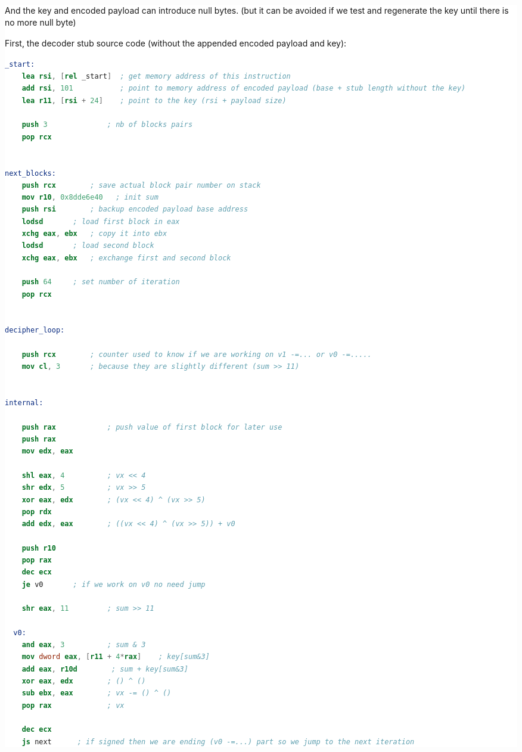 And the key and encoded payload can introduce null bytes. (but it can be avoided if we test and regenerate the key until there is no more null byte)

First, the decoder stub source code (without the appended encoded payload and key):

```nasm
_start:
    lea rsi, [rel _start]  ; get memory address of this instruction 
    add rsi, 101           ; point to memory address of encoded payload (base + stub length without the key)
    lea r11, [rsi + 24]    ; point to the key (rsi + payload size)

    push 3              ; nb of blocks pairs
    pop rcx


next_blocks:
    push rcx		; save actual block pair number on stack
    mov r10, 0x8dde6e40   ; init sum
    push rsi		; backup encoded payload base address
    lodsd		; load first block in eax	
    xchg eax, ebx	; copy it into ebx	
    lodsd		; load second block
    xchg eax, ebx	; exchange first and second block

    push 64		; set number of iteration
    pop rcx


decipher_loop:

    push rcx		; counter used to know if we are working on v1 -=... or v0 -=.....
    mov cl, 3		; because they are slightly different (sum >> 11)


internal:

    push rax            ; push value of first block for later use
    push rax
    mov edx, eax	
    
    shl eax, 4          ; vx << 4
    shr edx, 5          ; vx >> 5 
    xor eax, edx        ; (vx << 4) ^ (vx >> 5)
    pop rdx
    add edx, eax        ; ((vx << 4) ^ (vx >> 5)) + v0

    push r10
    pop rax
    dec ecx
    je v0		; if we work on v0 no need jump

    shr eax, 11         ; sum >> 11 

  v0:       
    and eax, 3          ; sum & 3
    mov dword eax, [r11 + 4*rax]    ; key[sum&3]
    add eax, r10d        ; sum + key[sum&3]
    xor eax, edx        ; () ^ ()
    sub ebx, eax        ; vx -= () ^ ()
    pop rax             ; vx
    
    dec ecx
    js next		 ; if signed then we are ending (v0 -=...) part so we jump to the next iteration 

```